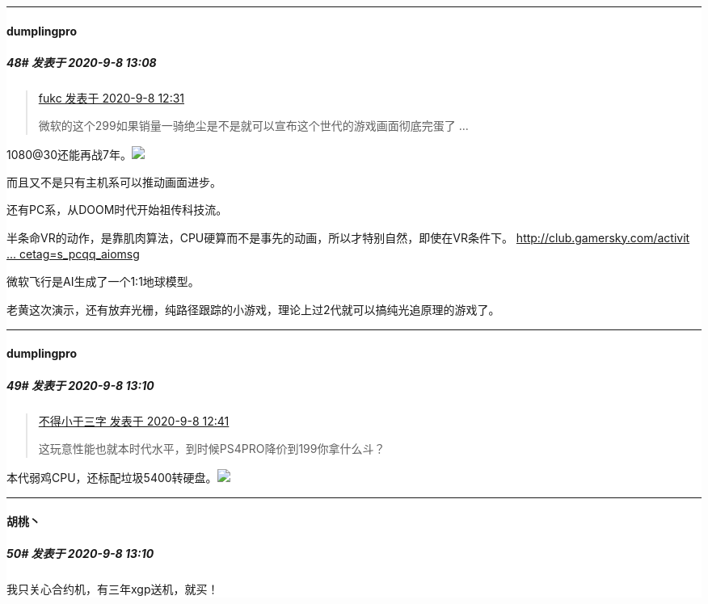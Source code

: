 
-----

####  dumplingpro  
##### 48#       发表于 2020-9-8 13:08



<blockquote><a href="httphttps://bbs.saraba1st.com/2b/forum.php?mod=redirect&amp;goto=findpost&amp;pid=48673998&amp;ptid=1958779" target="_blank">fukc 发表于 2020-9-8 12:31</a>

微软的这个299如果销量一骑绝尘是不是就可以宣布这个世代的游戏画面彻底完蛋了 ...</blockquote>
1080@30还能再战7年。<img src="https://static.saraba1st.com/image/smiley/face2017/068.png" referrerpolicy="no-referrer">


而且又不是只有主机系可以推动画面进步。


还有PC系，从DOOM时代开始祖传科技流。


半条命VR的动作，是靠肌肉算法，CPU硬算而不是事先的动画，所以才特别自然，即使在VR条件下。
[http://club.gamersky.com/activit ... cetag=s_pcqq_aiomsg](http://club.gamersky.com/activity/431373?club=0&amp;tdsourcetag=s_pcqq_aiomsg)


微软飞行是AI生成了一个1:1地球模型。


老黄这次演示，还有放弃光栅，纯路径跟踪的小游戏，理论上过2代就可以搞纯光追原理的游戏了。







-----

####  dumplingpro  
##### 49#       发表于 2020-9-8 13:10



<blockquote><a href="httphttps://bbs.saraba1st.com/2b/forum.php?mod=redirect&amp;goto=findpost&amp;pid=48674144&amp;ptid=1958779" target="_blank">不得小于三字 发表于 2020-9-8 12:41</a>

这玩意性能也就本时代水平，到时候PS4PRO降价到199你拿什么斗？</blockquote>
本代弱鸡CPU，还标配垃圾5400转硬盘。<img src="https://static.saraba1st.com/image/smiley/face2017/068.png" referrerpolicy="no-referrer">








-----

####  胡桃丶  
##### 50#       发表于 2020-9-8 13:10




我只关心合约机，有三年xgp送机，就买！
